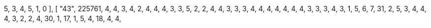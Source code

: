 5,
3,
4,
5,
1,
0 
],
[
 "43",
225761,
4,
4,
3,
4,
2,
4,
4,
4,
3,
3,
5,
2,
2,
4,
4,
3,
3,
3,
4,
4,
4,
4,
4,
4,
4,
3,
3,
3,
4,
3,
1,
5,
6,
7,
31,
2,
5,
3,
4,
4,
4,
3,
2,
2,
4,
30,
1,
17,
1,
5,
4,
18,
4,
4,